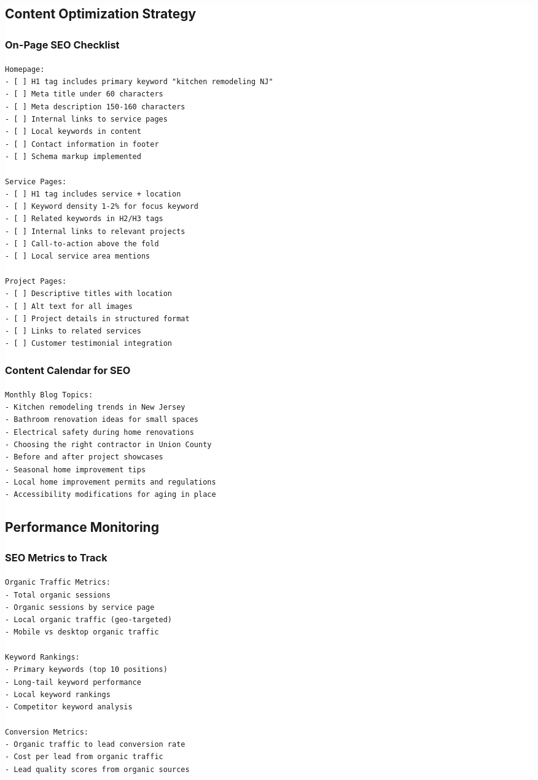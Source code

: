 ## Content Optimization Strategy

### On-Page SEO Checklist
```
Homepage:
- [ ] H1 tag includes primary keyword "kitchen remodeling NJ"
- [ ] Meta title under 60 characters
- [ ] Meta description 150-160 characters
- [ ] Internal links to service pages
- [ ] Local keywords in content
- [ ] Contact information in footer
- [ ] Schema markup implemented

Service Pages:
- [ ] H1 tag includes service + location
- [ ] Keyword density 1-2% for focus keyword
- [ ] Related keywords in H2/H3 tags
- [ ] Internal links to relevant projects
- [ ] Call-to-action above the fold
- [ ] Local service area mentions

Project Pages:
- [ ] Descriptive titles with location
- [ ] Alt text for all images
- [ ] Project details in structured format
- [ ] Links to related services
- [ ] Customer testimonial integration
```

### Content Calendar for SEO
```
Monthly Blog Topics:
- Kitchen remodeling trends in New Jersey
- Bathroom renovation ideas for small spaces
- Electrical safety during home renovations
- Choosing the right contractor in Union County
- Before and after project showcases
- Seasonal home improvement tips
- Local home improvement permits and regulations
- Accessibility modifications for aging in place
```

## Performance Monitoring

### SEO Metrics to Track
```
Organic Traffic Metrics:
- Total organic sessions
- Organic sessions by service page
- Local organic traffic (geo-targeted)
- Mobile vs desktop organic traffic

Keyword Rankings:
- Primary keywords (top 10 positions)
- Long-tail keyword performance
- Local keyword rankings
- Competitor keyword analysis

Conversion Metrics:
- Organic traffic to lead conversion rate
- Cost per lead from organic traffic
- Lead quality scores from organic sources
```